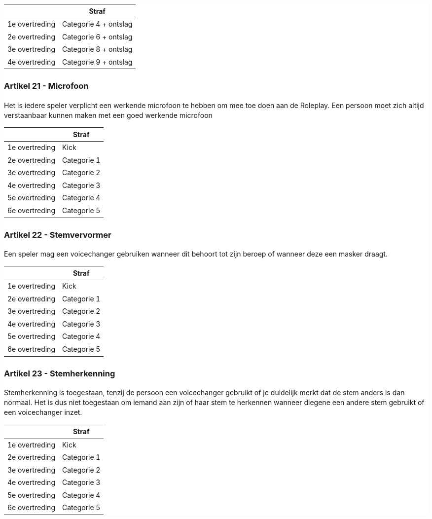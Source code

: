 |  | Straf |
|-----|-----|
|1e overtreding| Categorie 4 + ontslag|
|2e overtreding| Categorie 6 + ontslag|
|3e overtreding| Categorie 8 + ontslag|
|4e overtreding| Categorie 9 + ontslag|



### Artikel 21 - Microfoon
Het is iedere speler verplicht een werkende microfoon te hebben om mee toe doen aan de Roleplay. Een persoon moet zich altijd verstaanbaar kunnen maken met een goed werkende microfoon

|  | Straf |
|-----|-----|
|1e overtreding| Kick|
|2e overtreding| Categorie 1|
|3e overtreding| Categorie 2|
|4e overtreding| Categorie 3|
|5e overtreding| Categorie 4|
|6e overtreding| Categorie 5|


### Artikel 22 - Stemvervormer
Een speler mag een voicechanger gebruiken wanneer dit behoort tot zijn beroep of wanneer deze een masker draagt.

|  | Straf |
|-----|-----|
|1e overtreding| Kick|
|2e overtreding| Categorie 1|
|3e overtreding| Categorie 2|
|4e overtreding| Categorie 3|
|5e overtreding| Categorie 4|
|6e overtreding| Categorie 5|

### Artikel 23 - Stemherkenning
Stemherkenning is toegestaan, tenzij de persoon een voicechanger gebruikt of je duidelijk merkt dat de stem anders is dan normaal. Het is dus niet toegestaan om iemand aan zijn of haar stem te herkennen wanneer diegene een andere stem gebruikt of een voicechanger inzet.

|  | Straf |
|-----|-----|
|1e overtreding| Kick|
|2e overtreding| Categorie 1|
|3e overtreding| Categorie 2|
|4e overtreding| Categorie 3|
|5e overtreding| Categorie 4|
|6e overtreding| Categorie 5|

